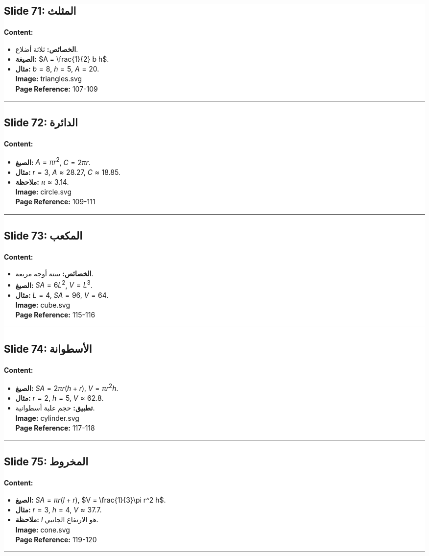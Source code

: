 
## Slide 71: المثلث
**Content:**  
- **الخصائص:** ثلاثة أضلاع.  
- **الصيغة:** $A = \frac{1}{2} b h$.  
- **مثال:** $b = 8$, $h = 5$, $A = 20$.  
**Image:** triangles.svg  
**Page Reference:** 107-109

---

## Slide 72: الدائرة
**Content:**  
- **الصيغ:** $A = \pi r^2$, $C = 2\pi r$.  
- **مثال:** $r = 3$, $A \approx 28.27$, $C \approx 18.85$.  
- **ملاحظة:** $\pi \approx 3.14$.  
**Image:** circle.svg  
**Page Reference:** 109-111

---

## Slide 73: المكعب
**Content:**  
- **الخصائص:** ستة أوجه مربعة.  
- **الصيغ:** $SA = 6L^2$, $V = L^3$.  
- **مثال:** $L = 4$, $SA = 96$, $V = 64$.  
**Image:** cube.svg  
**Page Reference:** 115-116

---

## Slide 74: الأسطوانة
**Content:**  
- **الصيغ:** $SA = 2\pi r(h + r)$, $V = \pi r^2 h$.  
- **مثال:** $r = 2$, $h = 5$, $V \approx 62.8$.  
- **تطبيق:** حجم علبة أسطوانية.  
**Image:** cylinder.svg  
**Page Reference:** 117-118

---

## Slide 75: المخروط
**Content:**  
- **الصيغ:** $SA = \pi r(l + r)$, $V = \frac{1}{3}\pi r^2 h$.  
- **مثال:** $r = 3$, $h = 4$, $V \approx 37.7$.  
- **ملاحظة:** $l$ هو الارتفاع الجانبي.  
**Image:** cone.svg  
**Page Reference:** 119-120

---